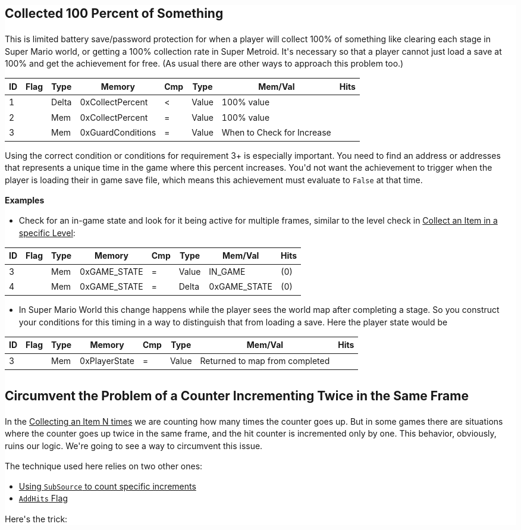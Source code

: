 ## Collected 100 Percent of Something

This is limited battery save/password protection for when a player will collect 100% of something like clearing each stage in Super Mario world, or getting a 100% collection rate in Super Metroid. It's necessary so that a player cannot just load a save at 100% and get the achievement for free. (As usual there are other ways to approach this problem too.)

| ID  | Flag | Type  | Memory            | Cmp | Type  | Mem/Val                    | Hits |
| --- | ---- | ----- | ----------------- | --- | ----- | -------------------------- | ---- |
| 1   |      | Delta | 0xCollectPercent  | <   | Value | 100% value                 |
| 2   |      | Mem   | 0xCollectPercent  | =   | Value | 100% value                 |
| 3   |      | Mem   | 0xGuardConditions | =   | Value | When to Check for Increase |

Using the correct condition or conditions for requirement 3+ is especially important. You need to find an address or addresses that represents a unique time in the game where this percent increases. You'd not want the achievement to trigger when the player is loading their in game save file, which means this achievement must evaluate to `False` at that time.

**Examples**

- Check for an in-game state and look for it being active for multiple frames, similar to the level check in [Collect an Item in a specific Level](#collect-an-item-in-a-specific-level):

| ID  | Flag | Type | Memory       | Cmp | Type  | Mem/Val      | Hits |
| --- | ---- | ---- | ------------ | --- | ----- | ------------ | ---- |
| 3   |      | Mem  | 0xGAME_STATE | =   | Value | IN_GAME      | (0)  |
| 4   |      | Mem  | 0xGAME_STATE | =   | Delta | 0xGAME_STATE | (0)  |

- In Super Mario World this change happens while the player sees the world map after completing a stage. So you construct your conditions for this timing in a way to distinguish that from loading a save. Here the player state would be

| ID  | Flag | Type | Memory        | Cmp | Type  | Mem/Val                        | Hits |
| --- | ---- | ---- | ------------- | --- | ----- | ------------------------------ | ---- |
| 3   |      | Mem  | 0xPlayerState | =   | Value | Returned to map from completed |

## Circumvent the Problem of a Counter Incrementing Twice in the Same Frame

In the [Collecting an Item N times](#collecting-an-item-n-times) we are counting how many times the counter goes up. But in some games there are situations where the counter goes up twice in the same frame, and the hit counter is incremented only by one. This behavior, obviously, ruins our logic. We're going to see a way to circumvent this issue.

The technique used here relies on two other ones:

- [Using `SubSource` to count specific increments](/developer-docs/flags/subsource#using-subsource-to-count-increments)
- [`AddHits` Flag](/developer-docs/flags/addhits-subhits)

Here's the trick:
